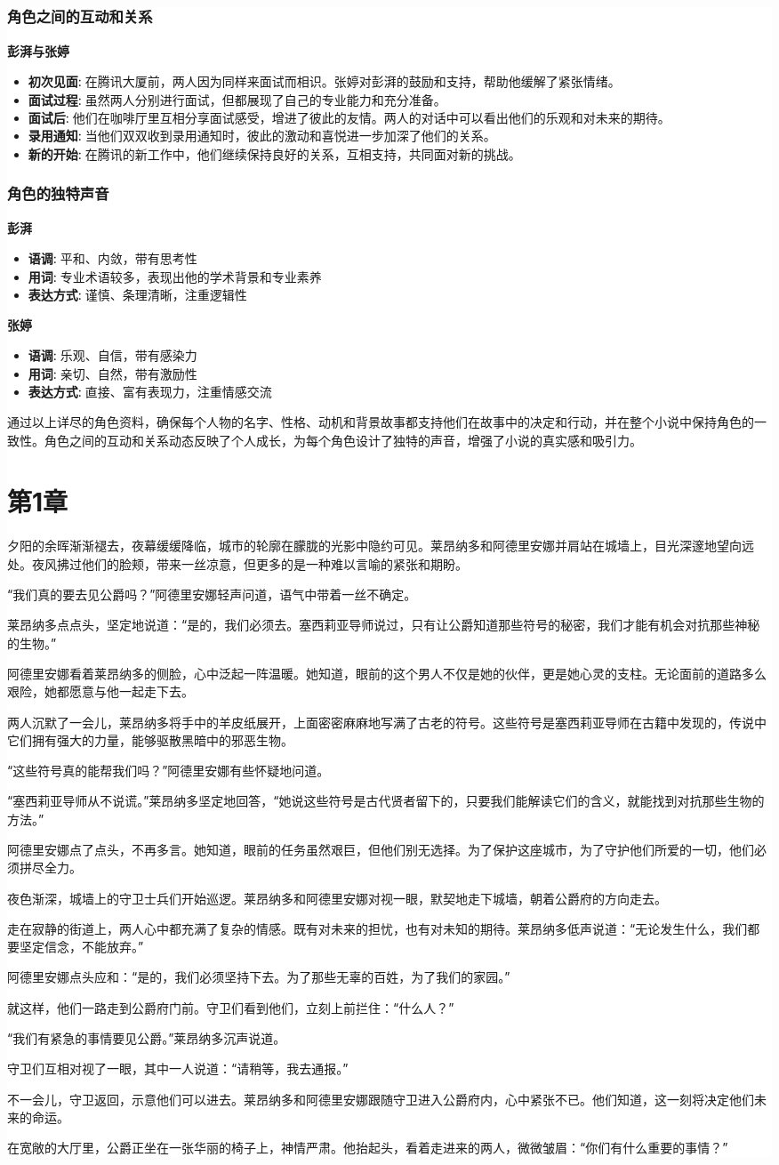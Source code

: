 ### 角色之间的互动和关系

**彭湃与张婷**
- **初次见面**: 在腾讯大厦前，两人因为同样来面试而相识。张婷对彭湃的鼓励和支持，帮助他缓解了紧张情绪。
- **面试过程**: 虽然两人分别进行面试，但都展现了自己的专业能力和充分准备。
- **面试后**: 他们在咖啡厅里互相分享面试感受，增进了彼此的友情。两人的对话中可以看出他们的乐观和对未来的期待。
- **录用通知**: 当他们双双收到录用通知时，彼此的激动和喜悦进一步加深了他们的关系。
- **新的开始**: 在腾讯的新工作中，他们继续保持良好的关系，互相支持，共同面对新的挑战。

### 角色的独特声音

**彭湃**
- **语调**: 平和、内敛，带有思考性
- **用词**: 专业术语较多，表现出他的学术背景和专业素养
- **表达方式**: 谨慎、条理清晰，注重逻辑性

**张婷**
- **语调**: 乐观、自信，带有感染力
- **用词**: 亲切、自然，带有激励性
- **表达方式**: 直接、富有表现力，注重情感交流

通过以上详尽的角色资料，确保每个人物的名字、性格、动机和背景故事都支持他们在故事中的决定和行动，并在整个小说中保持角色的一致性。角色之间的互动和关系动态反映了个人成长，为每个角色设计了独特的声音，增强了小说的真实感和吸引力。

# 第1章

夕阳的余晖渐渐褪去，夜幕缓缓降临，城市的轮廓在朦胧的光影中隐约可见。莱昂纳多和阿德里安娜并肩站在城墙上，目光深邃地望向远处。夜风拂过他们的脸颊，带来一丝凉意，但更多的是一种难以言喻的紧张和期盼。

“我们真的要去见公爵吗？”阿德里安娜轻声问道，语气中带着一丝不确定。

莱昂纳多点点头，坚定地说道：“是的，我们必须去。塞西莉亚导师说过，只有让公爵知道那些符号的秘密，我们才能有机会对抗那些神秘的生物。”

阿德里安娜看着莱昂纳多的侧脸，心中泛起一阵温暖。她知道，眼前的这个男人不仅是她的伙伴，更是她心灵的支柱。无论面前的道路多么艰险，她都愿意与他一起走下去。

两人沉默了一会儿，莱昂纳多将手中的羊皮纸展开，上面密密麻麻地写满了古老的符号。这些符号是塞西莉亚导师在古籍中发现的，传说中它们拥有强大的力量，能够驱散黑暗中的邪恶生物。

“这些符号真的能帮我们吗？”阿德里安娜有些怀疑地问道。

“塞西莉亚导师从不说谎。”莱昂纳多坚定地回答，“她说这些符号是古代贤者留下的，只要我们能解读它们的含义，就能找到对抗那些生物的方法。”

阿德里安娜点了点头，不再多言。她知道，眼前的任务虽然艰巨，但他们别无选择。为了保护这座城市，为了守护他们所爱的一切，他们必须拼尽全力。

夜色渐深，城墙上的守卫士兵们开始巡逻。莱昂纳多和阿德里安娜对视一眼，默契地走下城墙，朝着公爵府的方向走去。

走在寂静的街道上，两人心中都充满了复杂的情感。既有对未来的担忧，也有对未知的期待。莱昂纳多低声说道：“无论发生什么，我们都要坚定信念，不能放弃。”

阿德里安娜点头应和：“是的，我们必须坚持下去。为了那些无辜的百姓，为了我们的家园。”

就这样，他们一路走到公爵府门前。守卫们看到他们，立刻上前拦住：“什么人？”

“我们有紧急的事情要见公爵。”莱昂纳多沉声说道。

守卫们互相对视了一眼，其中一人说道：“请稍等，我去通报。”

不一会儿，守卫返回，示意他们可以进去。莱昂纳多和阿德里安娜跟随守卫进入公爵府内，心中紧张不已。他们知道，这一刻将决定他们未来的命运。

在宽敞的大厅里，公爵正坐在一张华丽的椅子上，神情严肃。他抬起头，看着走进来的两人，微微皱眉：“你们有什么重要的事情？”
